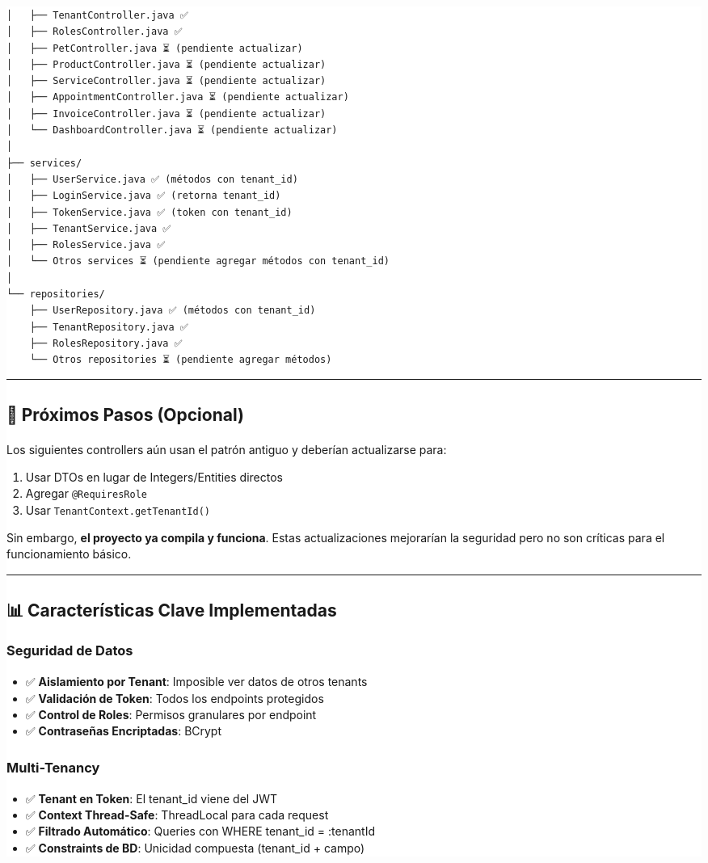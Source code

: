 ```
│   ├── TenantController.java ✅
│   ├── RolesController.java ✅
│   ├── PetController.java ⏳ (pendiente actualizar)
│   ├── ProductController.java ⏳ (pendiente actualizar)
│   ├── ServiceController.java ⏳ (pendiente actualizar)
│   ├── AppointmentController.java ⏳ (pendiente actualizar)
│   ├── InvoiceController.java ⏳ (pendiente actualizar)
│   └── DashboardController.java ⏳ (pendiente actualizar)
│
├── services/
│   ├── UserService.java ✅ (métodos con tenant_id)
│   ├── LoginService.java ✅ (retorna tenant_id)
│   ├── TokenService.java ✅ (token con tenant_id)
│   ├── TenantService.java ✅
│   ├── RolesService.java ✅
│   └── Otros services ⏳ (pendiente agregar métodos con tenant_id)
│
└── repositories/
    ├── UserRepository.java ✅ (métodos con tenant_id)
    ├── TenantRepository.java ✅
    ├── RolesRepository.java ✅
    └── Otros repositories ⏳ (pendiente agregar métodos)
```

---

## 🎯 Próximos Pasos (Opcional)

Los siguientes controllers aún usan el patrón antiguo y deberían actualizarse para:
1. Usar DTOs en lugar de Integers/Entities directos
2. Agregar `@RequiresRole`
3. Usar `TenantContext.getTenantId()`

Sin embargo, **el proyecto ya compila y funciona**. Estas actualizaciones mejorarían la seguridad pero no son críticas para el funcionamiento básico.

---

## 📊 Características Clave Implementadas

### Seguridad de Datos
- ✅ **Aislamiento por Tenant**: Imposible ver datos de otros tenants
- ✅ **Validación de Token**: Todos los endpoints protegidos
- ✅ **Control de Roles**: Permisos granulares por endpoint
- ✅ **Contraseñas Encriptadas**: BCrypt

### Multi-Tenancy
- ✅ **Tenant en Token**: El tenant_id viene del JWT
- ✅ **Context Thread-Safe**: ThreadLocal para cada request
- ✅ **Filtrado Automático**: Queries con WHERE tenant_id = :tenantId
- ✅ **Constraints de BD**: Unicidad compuesta (tenant_id + campo)
